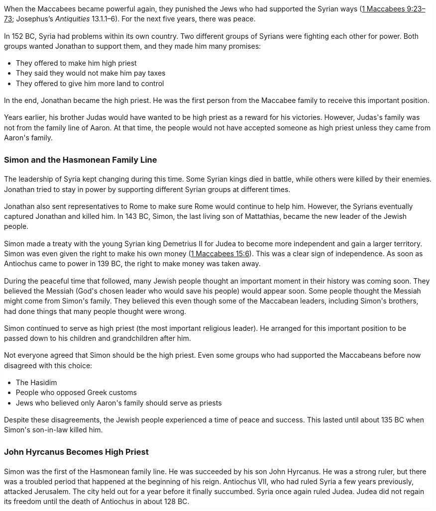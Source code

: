 When the Maccabees became powerful again, they punished the Jews who had supported the Syrian ways ([1 Maccabees 9:23–73](https://ref.ly/1Macc9:23-1Macc9:73); Josephus’s *Antiquities* 13\.1\.1–6\). For the next five years, there was peace.

In 152 BC, Syria had problems within its own country. Two different groups of Syrians were fighting each other for power. Both groups wanted Jonathan to support them, and they made him many promises:

* They offered to make him high priest
* They said they would not make him pay taxes
* They offered to give him more land to control

In the end, Jonathan became the high priest. He was the first person from the Maccabee family to receive this important position.

Years earlier, his brother Judas would have wanted to be high priest as a reward for his victories. However, Judas's family was not from the family line of Aaron. At that time, the people would not have accepted someone as high priest unless they came from Aaron's family.

### Simon and the Hasmonean Family Line

The leadership of Syria kept changing during this time. Some Syrian kings died in battle, while others were killed by their enemies. Jonathan tried to stay in power by supporting different Syrian groups at different times.

Jonathan also sent representatives to Rome to make sure Rome would continue to help him. However, the Syrians eventually captured Jonathan and killed him. In 143 BC, Simon, the last living son of Mattathias, became the new leader of the Jewish people.

Simon made a treaty with the young Syrian king Demetrius II for Judea to become more independent and gain a larger territory. Simon was even given the right to make his own money ([1 Maccabees 15:6](https://ref.ly/1Macc15:6)). This was a clear sign of independence. As soon as Antiochus came to power in 139 BC, the right to make money was taken away. 

During the peaceful time that followed, many Jewish people thought an important moment in their history was coming soon. They believed the Messiah (God's chosen leader who would save his people) would appear soon. Some people thought the Messiah might come from Simon's family. They believed this even though some of the Maccabean leaders, including Simon's brothers, had done things that many people thought were wrong.

Simon continued to serve as high priest (the most important religious leader). He arranged for this important position to be passed down to his children and grandchildren after him.

Not everyone agreed that Simon should be the high priest. Even some groups who had supported the Maccabeans before now disagreed with this choice:

* The Hasidim
* People who opposed Greek customs
* Jews who believed only Aaron's family should serve as priests

Despite these disagreements, the Jewish people experienced a time of peace and success. This lasted until about 135 BC when Simon's son\-in\-law killed him.

### John Hyrcanus Becomes High Priest

Simon was the first of the Hasmonean family line. He was succeeded by his son John Hyrcanus. He was a strong ruler, but there was a troubled period that happened at the beginning of his reign. Antiochus VII, who had ruled Syria a few years previously, attacked Jerusalem. The city held out for a year before it finally succumbed. Syria once again ruled Judea. Judea did not regain its freedom until the death of Antiochus in about 128 BC.
